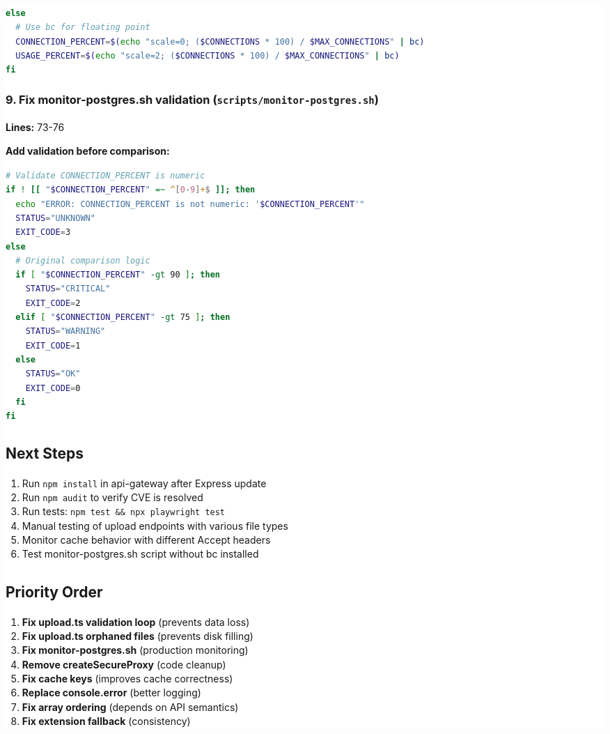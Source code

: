 ```bash
else
  # Use bc for floating point
  CONNECTION_PERCENT=$(echo "scale=0; ($CONNECTIONS * 100) / $MAX_CONNECTIONS" | bc)
  USAGE_PERCENT=$(echo "scale=2; ($CONNECTIONS * 100) / $MAX_CONNECTIONS" | bc)
fi
```

### 9. Fix monitor-postgres.sh validation (`scripts/monitor-postgres.sh`)

**Lines:** 73-76

**Add validation before comparison:**

```bash
# Validate CONNECTION_PERCENT is numeric
if ! [[ "$CONNECTION_PERCENT" =~ ^[0-9]+$ ]]; then
  echo "ERROR: CONNECTION_PERCENT is not numeric: '$CONNECTION_PERCENT'"
  STATUS="UNKNOWN"
  EXIT_CODE=3
else
  # Original comparison logic
  if [ "$CONNECTION_PERCENT" -gt 90 ]; then
    STATUS="CRITICAL"
    EXIT_CODE=2
  elif [ "$CONNECTION_PERCENT" -gt 75 ]; then
    STATUS="WARNING"
    EXIT_CODE=1
  else
    STATUS="OK"
    EXIT_CODE=0
  fi
fi
```

## Next Steps

1. Run `npm install` in api-gateway after Express update
2. Run `npm audit` to verify CVE is resolved
3. Run tests: `npm test && npx playwright test`
4. Manual testing of upload endpoints with various file types
5. Monitor cache behavior with different Accept headers
6. Test monitor-postgres.sh script without bc installed

## Priority Order

1. **Fix upload.ts validation loop** (prevents data loss)
2. **Fix upload.ts orphaned files** (prevents disk filling)
3. **Fix monitor-postgres.sh** (production monitoring)
4. **Remove createSecureProxy** (code cleanup)
5. **Fix cache keys** (improves cache correctness)
6. **Replace console.error** (better logging)
7. **Fix array ordering** (depends on API semantics)
8. **Fix extension fallback** (consistency)
